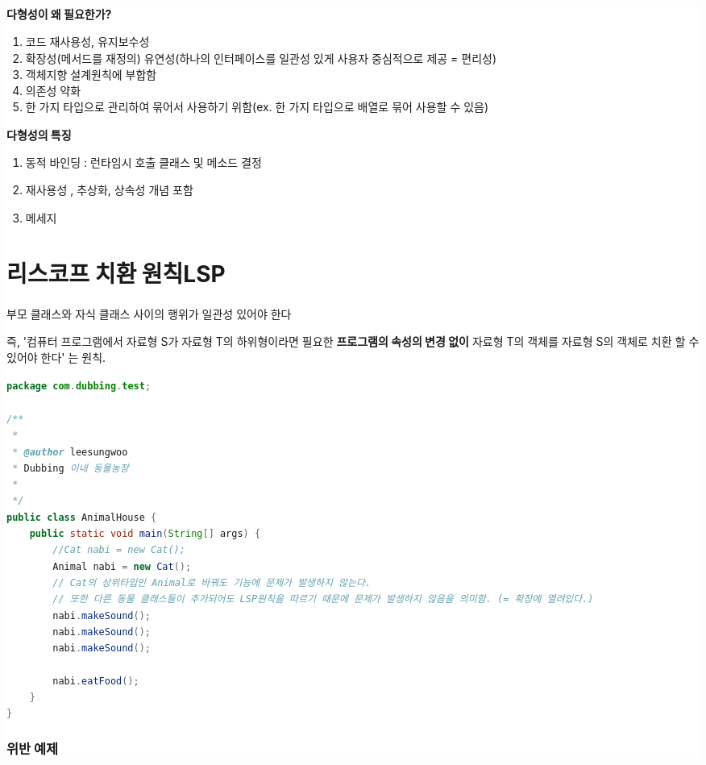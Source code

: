 
**다형성이 왜 필요한가?**

1. 코드 재사용성, 유지보수성
2. 확장성(메서드를 재정의) 
   유연성(하나의 인터페이스를 일관성 있게 사용자 중심적으로 제공 = 편리성)
3. 객체지향 설계원칙에 부합함
4. 의존성 약화
5. 한 가지 타입으로 관리하여 묶어서 사용하기 위함(ex. 한 가지 타입으로 배열로 묶어 사용할 수 있음)

**다형성의 특징**

1. 동적 바인딩 : 런타임시 호출 클래스 및 메소드 결정

2. 재사용성 , 추상화, 상속성 개념 포함

3. 메세지



# 리스코프 치환 원칙LSP

부모 클래스와 자식 클래스 사이의 행위가 일관성 있어야 한다

즉, '컴퓨터 프로그램에서 자료형 S가 자료형 T의 하위형이라면 필요한 **프로그램의 속성의 변경 없이** 자료형 T의 객체를 자료형 S의 객체로 치환 할 수 있어야 한다' 는 원칙.

```java
package com.dubbing.test;
 
/**
 * 
 * @author leesungwoo
 * Dubbing 이네 동물농장 
 * 
 */
public class AnimalHouse {
    public static void main(String[] args) {
        //Cat nabi = new Cat();
        Animal nabi = new Cat(); 
        // Cat의 상위타입인 Animal로 바꿔도 기능에 문제가 발생하지 않는다.
        // 또한 다른 동물 클래스들이 추가되어도 LSP원칙을 따르기 때문에 문제가 발생하지 않음을 의미함. (= 확장에 열려있다.)
        nabi.makeSound();
        nabi.makeSound();
        nabi.makeSound();
        
        nabi.eatFood();
    }
}
```





### 위반 예제
